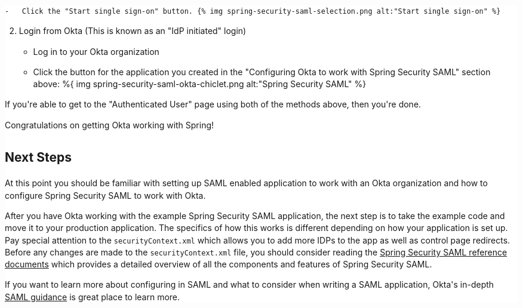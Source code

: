 	-   Click the "Start single sign-on" button. {% img spring-security-saml-selection.png alt:"Start single sign-on" %}

2.  Login from Okta (This is known as an "IdP initiated" login)

	-   Log in to your Okta organization

	-   Click the button for the application you created in the
		"Configuring Okta to work with Spring Security SAML" section
		above: %{ img spring-security-saml-okta-chiclet.png alt:"Spring Security SAML" %}

If you're able to get to the "Authenticated User" page using both of the
methods above, then you're done.

Congratulations on getting Okta working with Spring!


## Next Steps

At this point you should be familiar with setting up SAML enabled application to work with an Okta organization and how to configure Spring Security SAML to work with Okta.

After you have Okta working with the example Spring Security SAML application, the next step is to take the example code and move it to your production application. The specifics of how this works is different depending on how your application is set up. Pay special attention to the `securityContext.xml` which allows you to add more IDPs to the app as well as control page redirects. Before any changes are made to the `securityContext.xml` file, you should consider reading the [Spring Security SAML reference documents](http://docs.spring.io/spring-security-saml/docs/1.0.x/reference/html/) which provides a detailed overview of all the components and features of Spring Security SAML.

If you want to learn more about configuring in SAML and what to consider when writing a SAML application, Okta's in-depth [SAML guidance](/docs/getting_started/saml_guidance.html) is great place to learn more.

